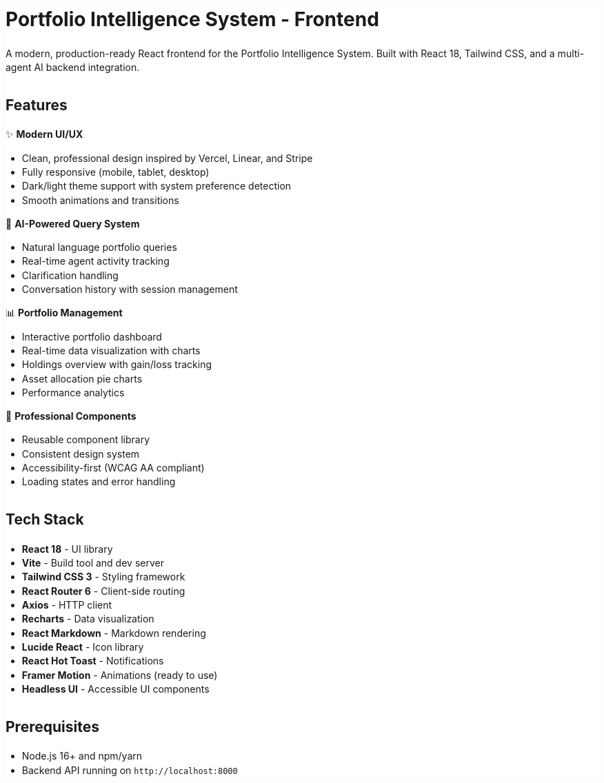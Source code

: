# Portfolio Intelligence System - Frontend

A modern, production-ready React frontend for the Portfolio Intelligence System. Built with React 18, Tailwind CSS, and a multi-agent AI backend integration.

## Features

✨ **Modern UI/UX**
- Clean, professional design inspired by Vercel, Linear, and Stripe
- Fully responsive (mobile, tablet, desktop)
- Dark/light theme support with system preference detection
- Smooth animations and transitions

🤖 **AI-Powered Query System**
- Natural language portfolio queries
- Real-time agent activity tracking
- Clarification handling
- Conversation history with session management

📊 **Portfolio Management**
- Interactive portfolio dashboard
- Real-time data visualization with charts
- Holdings overview with gain/loss tracking
- Asset allocation pie charts
- Performance analytics

🎨 **Professional Components**
- Reusable component library
- Consistent design system
- Accessibility-first (WCAG AA compliant)
- Loading states and error handling

## Tech Stack

- **React 18** - UI library
- **Vite** - Build tool and dev server
- **Tailwind CSS 3** - Styling framework
- **React Router 6** - Client-side routing
- **Axios** - HTTP client
- **Recharts** - Data visualization
- **React Markdown** - Markdown rendering
- **Lucide React** - Icon library
- **React Hot Toast** - Notifications
- **Framer Motion** - Animations (ready to use)
- **Headless UI** - Accessible UI components

## Prerequisites

- Node.js 16+ and npm/yarn
- Backend API running on `http://localhost:8000`
